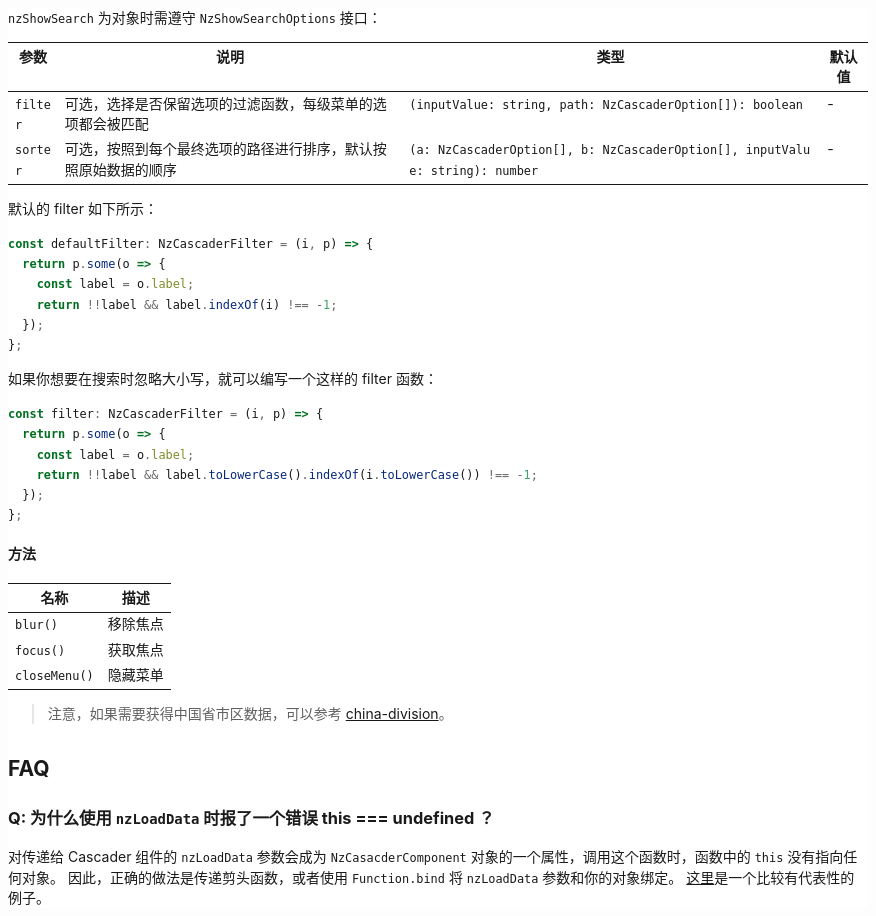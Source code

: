 `nzShowSearch` 为对象时需遵守 `NzShowSearchOptions` 接口：

| 参数       | 说明                              | 类型                                                                           | 默认值 |
|----------|---------------------------------|------------------------------------------------------------------------------|-----|
| `filter` | 可选，选择是否保留选项的过滤函数，每级菜单的选项都会被匹配   | `(inputValue: string, path: NzCascaderOption[]): boolean`                    | -   |
| `sorter` | 可选，按照到每个最终选项的路径进行排序，默认按照原始数据的顺序 | `(a: NzCascaderOption[], b: NzCascaderOption[], inputValue: string): number` | -   |

默认的 filter 如下所示：

```ts
const defaultFilter: NzCascaderFilter = (i, p) => {
  return p.some(o => {
    const label = o.label;
    return !!label && label.indexOf(i) !== -1;
  });
};
```

如果你想要在搜索时忽略大小写，就可以编写一个这样的 filter 函数：

```ts
const filter: NzCascaderFilter = (i, p) => {
  return p.some(o => {
    const label = o.label;
    return !!label && label.toLowerCase().indexOf(i.toLowerCase()) !== -1;
  });
};
```

#### 方法

| 名称            | 描述   |
|---------------|------|
| `blur()`      | 移除焦点 |
| `focus()`     | 获取焦点 |
| `closeMenu()` | 隐藏菜单 |

> 注意，如果需要获得中国省市区数据，可以参考 [china-division](https://gist.github.com/afc163/7582f35654fd03d5be7009444345ea17)。

## FAQ

### Q: 为什么使用 `nzLoadData` 时报了一个错误 this === undefined ？

对传递给 Cascader 组件的 `nzLoadData` 参数会成为 `NzCasacderComponent` 对象的一个属性，调用这个函数时，函数中的 `this` 没有指向任何对象。
因此，正确的做法是传递剪头函数，或者使用 `Function.bind` 将 `nzLoadData` 参数和你的对象绑定。
[这里](https://stackoverflow.com/questions/60320913/ng-zorro-cascader-lazy-load-data-nzloaddata-function-got-this-undefined/60928983#60928983)是一个比较有代表性的例子。
